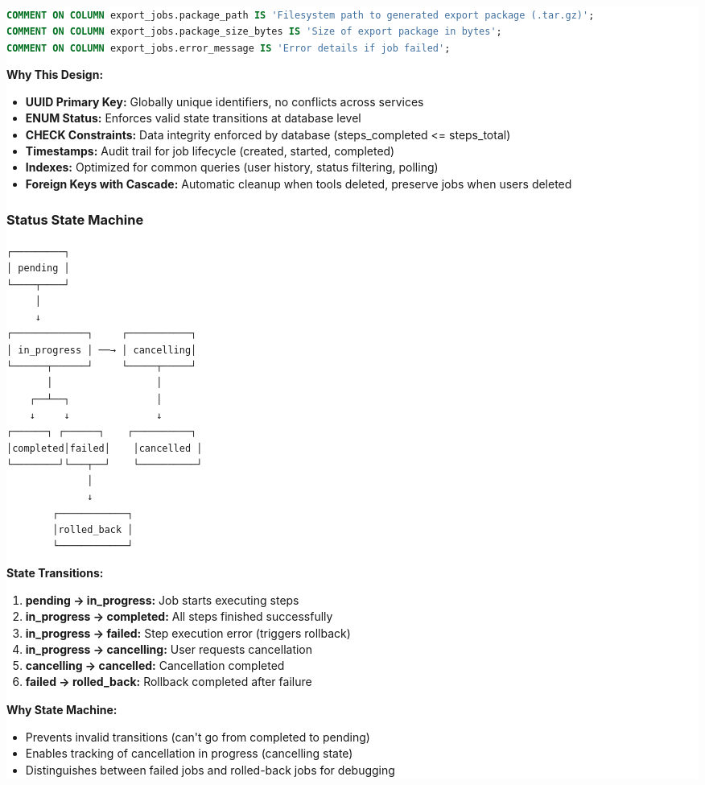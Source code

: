 ```sql
COMMENT ON COLUMN export_jobs.package_path IS 'Filesystem path to generated export package (.tar.gz)';
COMMENT ON COLUMN export_jobs.package_size_bytes IS 'Size of export package in bytes';
COMMENT ON COLUMN export_jobs.error_message IS 'Error details if job failed';
```

**Why This Design:**

- **UUID Primary Key:** Globally unique identifiers, no conflicts across services
- **ENUM Status:** Enforces valid state transitions at database level
- **CHECK Constraints:** Data integrity enforced by database (steps_completed <= steps_total)
- **Timestamps:** Audit trail for job lifecycle (created, started, completed)
- **Indexes:** Optimized for common queries (user history, status filtering, polling)
- **Foreign Keys with Cascade:** Automatic cleanup when tools deleted, preserve jobs when users
  deleted

### Status State Machine

```
┌─────────┐
│ pending │
└────┬────┘
     │
     ↓
┌─────────────┐     ┌───────────┐
│ in_progress │ ──→ │ cancelling│
└──────┬──────┘     └─────┬─────┘
       │                  │
    ┌──┴──┐               │
    ↓     ↓               ↓
┌──────┐ ┌──────┐    ┌──────────┐
│completed│failed│    │cancelled │
└────────┘└───┬──┘    └──────────┘
              │
              ↓
        ┌────────────┐
        │rolled_back │
        └────────────┘
```

**State Transitions:**

1. **pending → in_progress:** Job starts executing steps
2. **in_progress → completed:** All steps finished successfully
3. **in_progress → failed:** Step execution error (triggers rollback)
4. **in_progress → cancelling:** User requests cancellation
5. **cancelling → cancelled:** Cancellation completed
6. **failed → rolled_back:** Rollback completed after failure

**Why State Machine:**

- Prevents invalid transitions (can't go from completed to pending)
- Enables tracking of cancellation in progress (cancelling state)
- Distinguishes between failed jobs and rolled-back jobs for debugging
